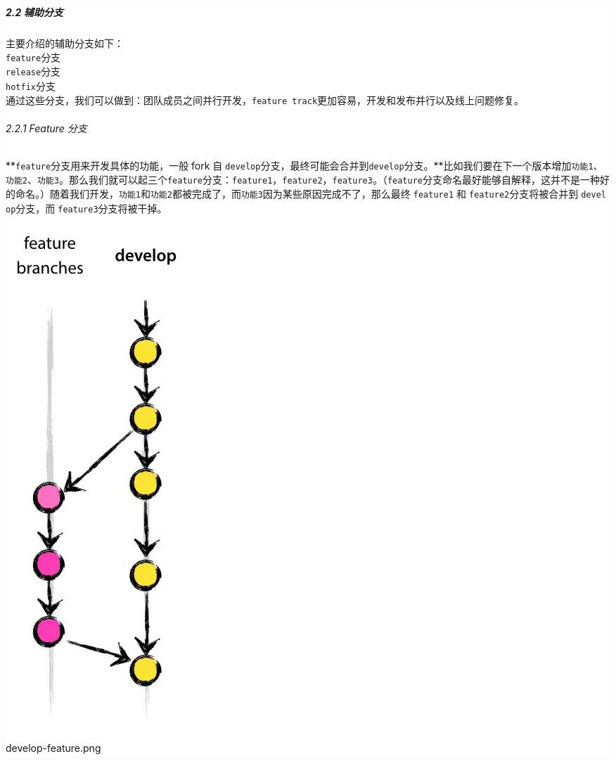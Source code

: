 ##### 2.2 辅助分支

主要介绍的辅助分支如下：  
`feature`分支  
`release`分支  
`hotfix`分支  
通过这些分支，我们可以做到：团队成员之间并行开发，`feature track`更加容易，开发和发布并行以及线上问题修复。

###### 2.2.1 Feature 分支

**`feature`分支用来开发具体的功能，一般 fork 自 `develop`分支，最终可能会合并到`develop`分支。**比如我们要在下一个版本增加`功能1`、`功能2`、`功能3`。那么我们就可以起三个`feature`分支：`feature1`，`feature2`，`feature3`。（`feature`分支命名最好能够自解释，这并不是一种好的命名。）随着我们开发，`功能1`和`功能2`都被完成了，而`功能3`因为某些原因完成不了，那么最终 `feature1` 和 `feature2`分支将被合并到 `develop`分支，而 `feature3`分支将被干掉。  

![](assets/1573785438-f5974da5da05dcf017465a93d38b9ea4.png)

develop-feature.png
